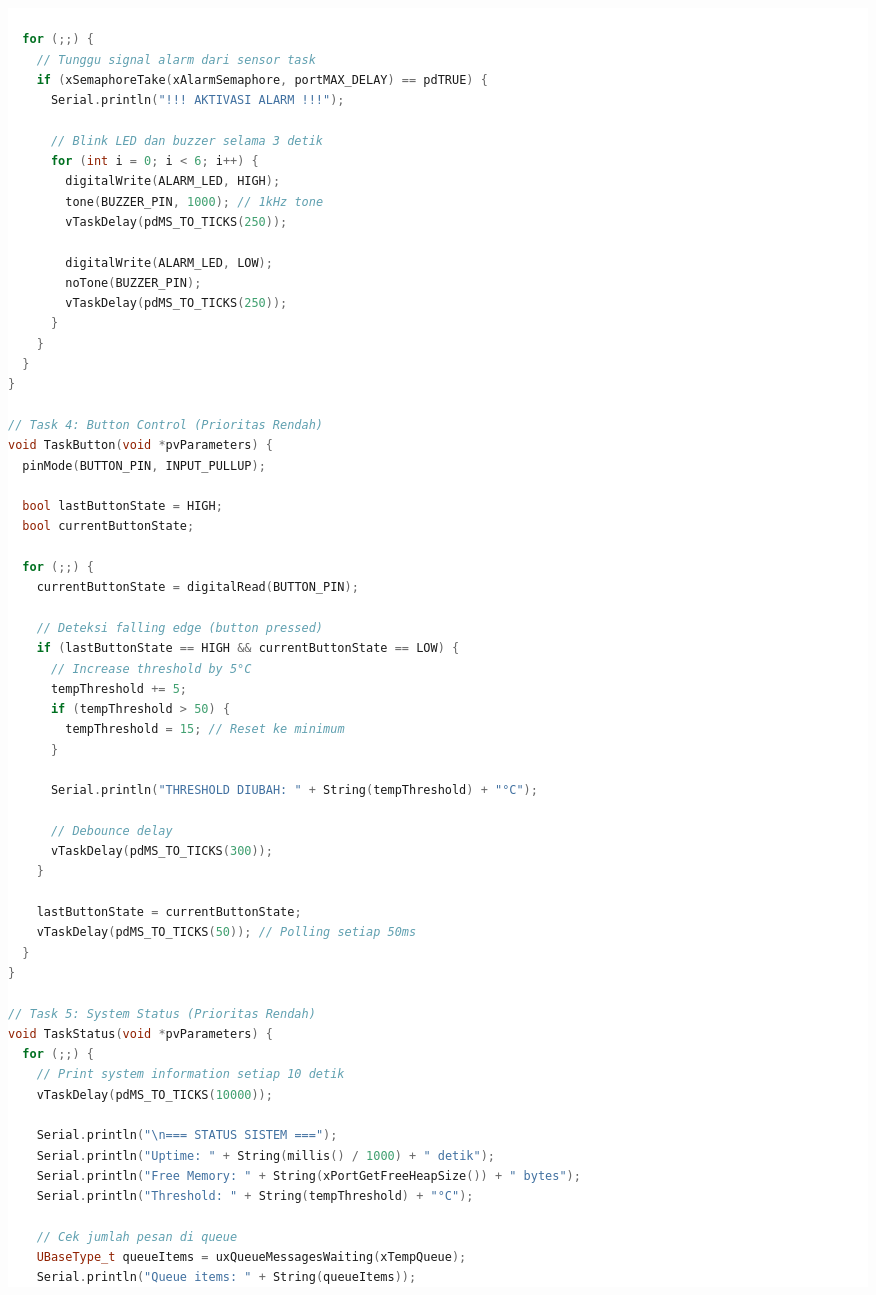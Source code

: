 ```cpp
  
  for (;;) {
    // Tunggu signal alarm dari sensor task
    if (xSemaphoreTake(xAlarmSemaphore, portMAX_DELAY) == pdTRUE) {
      Serial.println("!!! AKTIVASI ALARM !!!");
      
      // Blink LED dan buzzer selama 3 detik
      for (int i = 0; i < 6; i++) {
        digitalWrite(ALARM_LED, HIGH);
        tone(BUZZER_PIN, 1000); // 1kHz tone
        vTaskDelay(pdMS_TO_TICKS(250));
        
        digitalWrite(ALARM_LED, LOW);
        noTone(BUZZER_PIN);
        vTaskDelay(pdMS_TO_TICKS(250));
      }
    }
  }
}

// Task 4: Button Control (Prioritas Rendah)
void TaskButton(void *pvParameters) {
  pinMode(BUTTON_PIN, INPUT_PULLUP);
  
  bool lastButtonState = HIGH;
  bool currentButtonState;
  
  for (;;) {
    currentButtonState = digitalRead(BUTTON_PIN);
    
    // Deteksi falling edge (button pressed)
    if (lastButtonState == HIGH && currentButtonState == LOW) {
      // Increase threshold by 5°C
      tempThreshold += 5;
      if (tempThreshold > 50) {
        tempThreshold = 15; // Reset ke minimum
      }
      
      Serial.println("THRESHOLD DIUBAH: " + String(tempThreshold) + "°C");
      
      // Debounce delay
      vTaskDelay(pdMS_TO_TICKS(300));
    }
    
    lastButtonState = currentButtonState;
    vTaskDelay(pdMS_TO_TICKS(50)); // Polling setiap 50ms
  }
}

// Task 5: System Status (Prioritas Rendah)
void TaskStatus(void *pvParameters) {
  for (;;) {
    // Print system information setiap 10 detik
    vTaskDelay(pdMS_TO_TICKS(10000));
    
    Serial.println("\n=== STATUS SISTEM ===");
    Serial.println("Uptime: " + String(millis() / 1000) + " detik");
    Serial.println("Free Memory: " + String(xPortGetFreeHeapSize()) + " bytes");
    Serial.println("Threshold: " + String(tempThreshold) + "°C");
    
    // Cek jumlah pesan di queue
    UBaseType_t queueItems = uxQueueMessagesWaiting(xTempQueue);
    Serial.println("Queue items: " + String(queueItems));
```